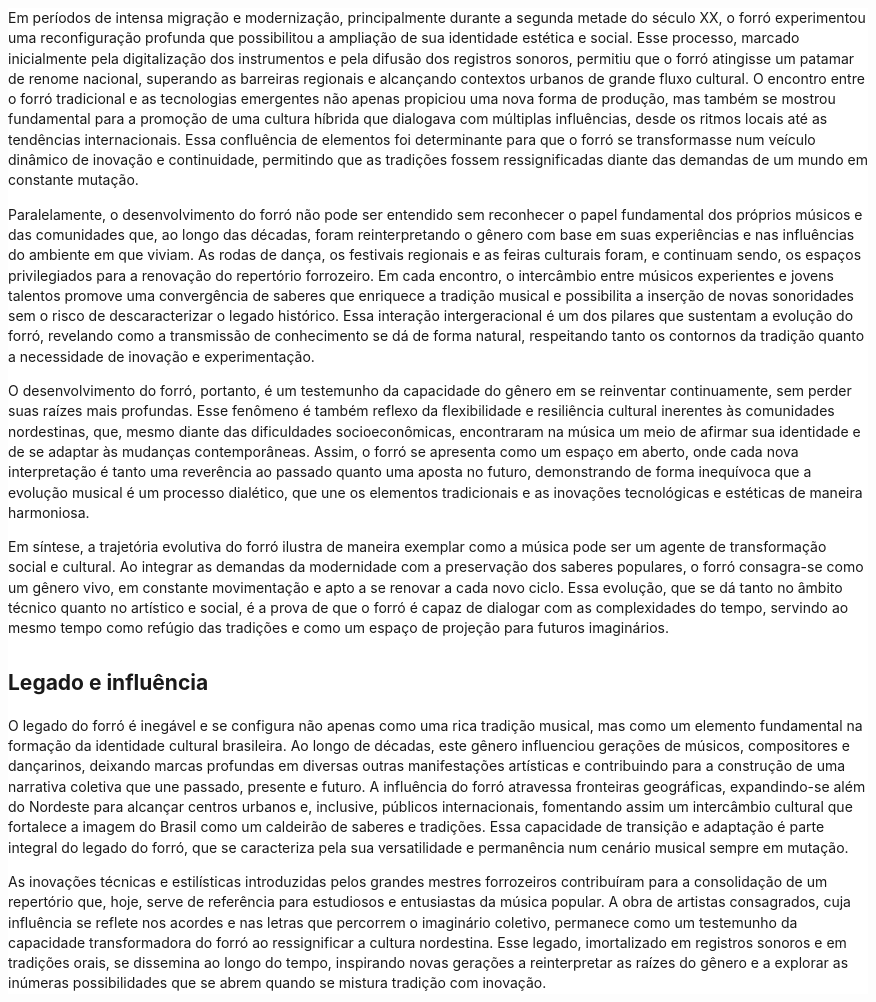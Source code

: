 Em períodos de intensa migração e modernização, principalmente durante a segunda metade do século XX, o forró experimentou uma reconfiguração profunda que possibilitou a ampliação de sua identidade estética e social. Esse processo, marcado inicialmente pela digitalização dos instrumentos e pela difusão dos registros sonoros, permitiu que o forró atingisse um patamar de renome nacional, superando as barreiras regionais e alcançando contextos urbanos de grande fluxo cultural. O encontro entre o forró tradicional e as tecnologias emergentes não apenas propiciou uma nova forma de produção, mas também se mostrou fundamental para a promoção de uma cultura híbrida que dialogava com múltiplas influências, desde os ritmos locais até as tendências internacionais. Essa confluência de elementos foi determinante para que o forró se transformasse num veículo dinâmico de inovação e continuidade, permitindo que as tradições fossem ressignificadas diante das demandas de um mundo em constante mutação.

Paralelamente, o desenvolvimento do forró não pode ser entendido sem reconhecer o papel fundamental dos próprios músicos e das comunidades que, ao longo das décadas, foram reinterpretando o gênero com base em suas experiências e nas influências do ambiente em que viviam. As rodas de dança, os festivais regionais e as feiras culturais foram, e continuam sendo, os espaços privilegiados para a renovação do repertório forrozeiro. Em cada encontro, o intercâmbio entre músicos experientes e jovens talentos promove uma convergência de saberes que enriquece a tradição musical e possibilita a inserção de novas sonoridades sem o risco de descaracterizar o legado histórico. Essa interação intergeracional é um dos pilares que sustentam a evolução do forró, revelando como a transmissão de conhecimento se dá de forma natural, respeitando tanto os contornos da tradição quanto a necessidade de inovação e experimentação.

O desenvolvimento do forró, portanto, é um testemunho da capacidade do gênero em se reinventar continuamente, sem perder suas raízes mais profundas. Esse fenômeno é também reflexo da flexibilidade e resiliência cultural inerentes às comunidades nordestinas, que, mesmo diante das dificuldades socioeconômicas, encontraram na música um meio de afirmar sua identidade e de se adaptar às mudanças contemporâneas. Assim, o forró se apresenta como um espaço em aberto, onde cada nova interpretação é tanto uma reverência ao passado quanto uma aposta no futuro, demonstrando de forma inequívoca que a evolução musical é um processo dialético, que une os elementos tradicionais e as inovações tecnológicas e estéticas de maneira harmoniosa.

Em síntese, a trajetória evolutiva do forró ilustra de maneira exemplar como a música pode ser um agente de transformação social e cultural. Ao integrar as demandas da modernidade com a preservação dos saberes populares, o forró consagra-se como um gênero vivo, em constante movimentação e apto a se renovar a cada novo ciclo. Essa evolução, que se dá tanto no âmbito técnico quanto no artístico e social, é a prova de que o forró é capaz de dialogar com as complexidades do tempo, servindo ao mesmo tempo como refúgio das tradições e como um espaço de projeção para futuros imaginários.


## Legado e influência

O legado do forró é inegável e se configura não apenas como uma rica tradição musical, mas como um elemento fundamental na formação da identidade cultural brasileira. Ao longo de décadas, este gênero influenciou gerações de músicos, compositores e dançarinos, deixando marcas profundas em diversas outras manifestações artísticas e contribuindo para a construção de uma narrativa coletiva que une passado, presente e futuro. A influência do forró atravessa fronteiras geográficas, expandindo-se além do Nordeste para alcançar centros urbanos e, inclusive, públicos internacionais, fomentando assim um intercâmbio cultural que fortalece a imagem do Brasil como um caldeirão de saberes e tradições. Essa capacidade de transição e adaptação é parte integral do legado do forró, que se caracteriza pela sua versatilidade e permanência num cenário musical sempre em mutação.

As inovações técnicas e estilísticas introduzidas pelos grandes mestres forrozeiros contribuíram para a consolidação de um repertório que, hoje, serve de referência para estudiosos e entusiastas da música popular. A obra de artistas consagrados, cuja influência se reflete nos acordes e nas letras que percorrem o imaginário coletivo, permanece como um testemunho da capacidade transformadora do forró ao ressignificar a cultura nordestina. Esse legado, imortalizado em registros sonoros e em tradições orais, se dissemina ao longo do tempo, inspirando novas gerações a reinterpretar as raízes do gênero e a explorar as inúmeras possibilidades que se abrem quando se mistura tradição com inovação.
